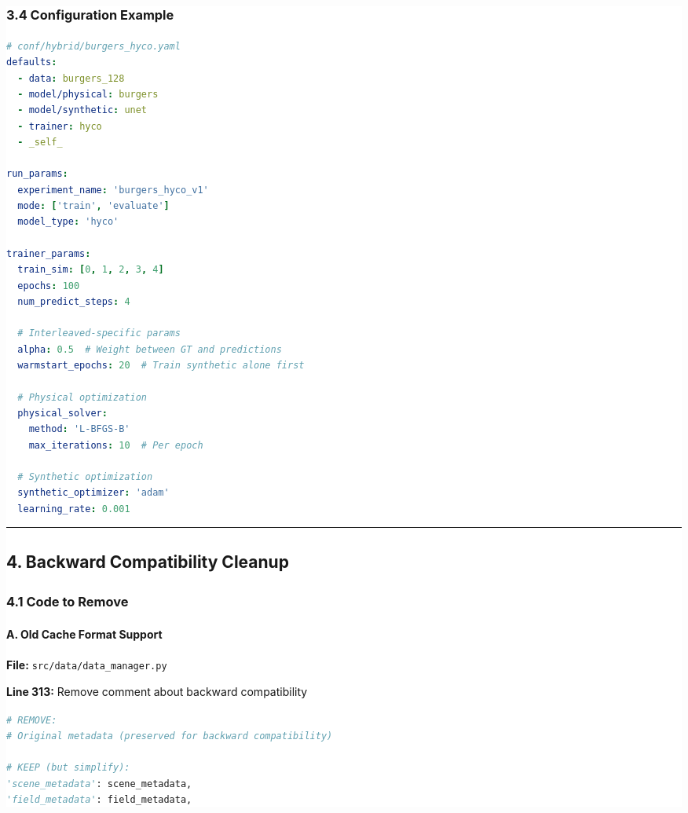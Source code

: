 ### 3.4 Configuration Example

```yaml
# conf/hybrid/burgers_hyco.yaml
defaults:
  - data: burgers_128
  - model/physical: burgers
  - model/synthetic: unet
  - trainer: hyco
  - _self_

run_params:
  experiment_name: 'burgers_hyco_v1'
  mode: ['train', 'evaluate']
  model_type: 'hyco'

trainer_params:
  train_sim: [0, 1, 2, 3, 4]
  epochs: 100
  num_predict_steps: 4
  
  # Interleaved-specific params
  alpha: 0.5  # Weight between GT and predictions
  warmstart_epochs: 20  # Train synthetic alone first
  
  # Physical optimization
  physical_solver:
    method: 'L-BFGS-B'
    max_iterations: 10  # Per epoch
  
  # Synthetic optimization
  synthetic_optimizer: 'adam'
  learning_rate: 0.001
```

---

## 4. Backward Compatibility Cleanup

### 4.1 Code to Remove

#### A. Old Cache Format Support

**File:** `src/data/data_manager.py`

**Line 313:** Remove comment about backward compatibility
```python
# REMOVE:
# Original metadata (preserved for backward compatibility)

# KEEP (but simplify):
'scene_metadata': scene_metadata,
'field_metadata': field_metadata,
```
